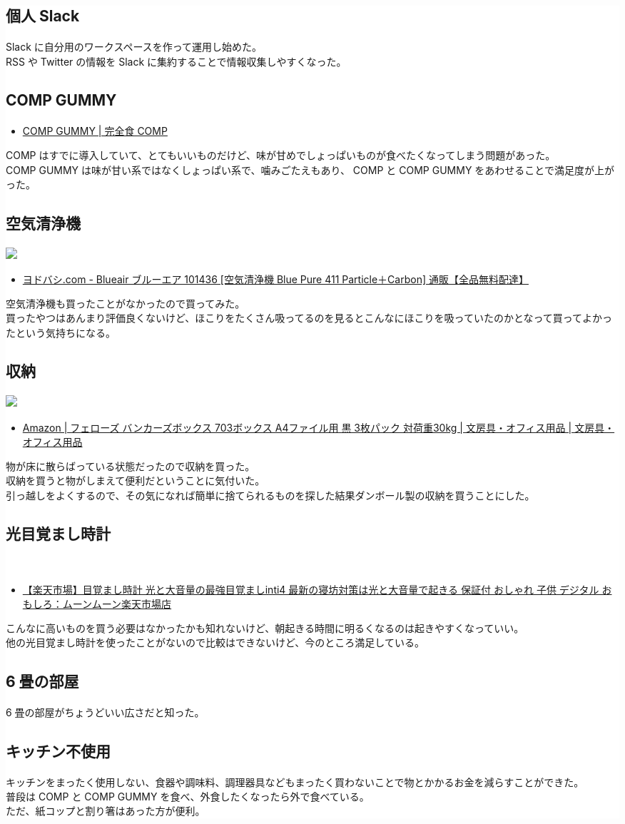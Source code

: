 ## 個人 Slack

Slack に自分用のワークスペースを作って運用し始めた。  
RSS や Twitter の情報を Slack に集約することで情報収集しやすくなった。

## COMP GUMMY

- [COMP GUMMY | 完全食 COMP](http://www.comp.jp/gummy.html)

COMP はすでに導入していて、とてもいいものだけど、味が甘めでしょっぱいものが食べたくなってしまう問題があった。  
COMP GUMMY は味が甘い系ではなくしょっぱい系で、噛みごたえもあり、 COMP と COMP GUMMY をあわせることで満足度が上がった。

## 空気清浄機

<a href="https://www.amazon.co.jp/dp/B073WJDQMN/ref=as_li_ss_il?ie=UTF8&linkCode=li3&tag=5000164-22&linkId=c23a61e8d27cab86efeba1ec1854342a" target="_blank"><img border="0" src="//ws-fe.amazon-adsystem.com/widgets/q?_encoding=UTF8&ASIN=B073WJDQMN&Format=_SL250_&ID=AsinImage&MarketPlace=JP&ServiceVersion=20070822&WS=1&tag=5000164-22" ></a><img src="https://ir-jp.amazon-adsystem.com/e/ir?t=5000164-22&l=li3&o=9&a=B073WJDQMN" width="1" height="1" border="0" alt="" style="border:none !important; margin:0px !important;" />

- [ヨドバシ.com - Blueair ブルーエア 101436 [空気清浄機 Blue Pure 411 Particle＋Carbon] 通販【全品無料配達】](http://www.yodobashi.com/product/100000001003707352/)

空気清浄機も買ったことがなかったので買ってみた。  
買ったやつはあんまり評価良くないけど、ほこりをたくさん吸ってるのを見るとこんなにほこりを吸っていたのかとなって買ってよかったという気持ちになる。

## 収納

<a href="https://www.amazon.co.jp/dp/B001RCU1V8/ref=as_li_ss_il?ie=UTF8&linkCode=li3&tag=5000164-22&linkId=35671f17e731867b5a24a4443d34674b" target="_blank"><img border="0" src="//ws-fe.amazon-adsystem.com/widgets/q?_encoding=UTF8&ASIN=B001RCU1V8&Format=_SL250_&ID=AsinImage&MarketPlace=JP&ServiceVersion=20070822&WS=1&tag=5000164-22" ></a><img src="https://ir-jp.amazon-adsystem.com/e/ir?t=5000164-22&l=li3&o=9&a=B001RCU1V8" width="1" height="1" border="0" alt="" style="border:none !important; margin:0px !important;" />

- [Amazon | フェローズ バンカーズボックス 703ボックス A4ファイル用 黒 3枚パック 対荷重30kg | 文房具・オフィス用品 | 文房具・オフィス用品](https://www.amazon.co.jp/dp/B001RCU1V8)

物が床に散らばっている状態だったので収納を買った。  
収納を買うと物がしまえて便利だということに気付いた。  
引っ越しをよくするので、その気になれば簡単に捨てられるものを探した結果ダンボール製の収納を買うことにした。

## 光目覚まし時計

<a href="https://hb.afl.rakuten.co.jp/hgc/164a7833.fc0cc12c.164a7834.5b0639cb/?pc=https%3A%2F%2Fitem.rakuten.co.jp%2Fmoonmoon%2Finti4%2F&m=http%3A%2F%2Fm.rakuten.co.jp%2Fmoonmoon%2Fi%2F10000152%2F&link_type=pict&ut=eyJwYWdlIjoiaXRlbSIsInR5cGUiOiJwaWN0Iiwic2l6ZSI6IjQwMHg0MDAiLCJuYW0iOjEsIm5hbXAiOiJkb3duIiwiY29tIjoxLCJjb21wIjoiZG93biIsInByaWNlIjoxLCJib3IiOjEsImNvbCI6MH0%3D" target="_blank" rel="nofollow" style="word-wrap:break-word;"  ><img src="https://hbb.afl.rakuten.co.jp/hgb/164a7833.fc0cc12c.164a7834.5b0639cb/?me_id=1280430&item_id=10000152&m=https%3A%2F%2Fthumbnail.image.rakuten.co.jp%2F%400_gold%2Fmoonmoon%2Fimages%2Finti4_pc%2Finti4_items_00b.jpg%3F_ex%3D80x80&pc=https%3A%2F%2Fthumbnail.image.rakuten.co.jp%2F%400_gold%2Fmoonmoon%2Fimages%2Finti4_pc%2Finti4_items_00b.jpg%3F_ex%3D400x400&s=400x400&t=pict" border="0" alt="" title=""></a>

- [【楽天市場】目覚まし時計 光と大音量の最強目覚ましinti4 最新の寝坊対策は光と大音量で起きる 保証付 おしゃれ 子供 デジタル おもしろ：ムーンムーン楽天市場店](https://item.rakuten.co.jp/moonmoon/inti4/)

こんなに高いものを買う必要はなかったかも知れないけど、朝起きる時間に明るくなるのは起きやすくなっていい。  
他の光目覚まし時計を使ったことがないので比較はできないけど、今のところ満足している。

## 6 畳の部屋

6 畳の部屋がちょうどいい広さだと知った。

## キッチン不使用

キッチンをまったく使用しない、食器や調味料、調理器具などもまったく買わないことで物とかかるお金を減らすことができた。  
普段は COMP と COMP GUMMY を食べ、外食したくなったら外で食べている。  
ただ、紙コップと割り箸はあった方が便利。
